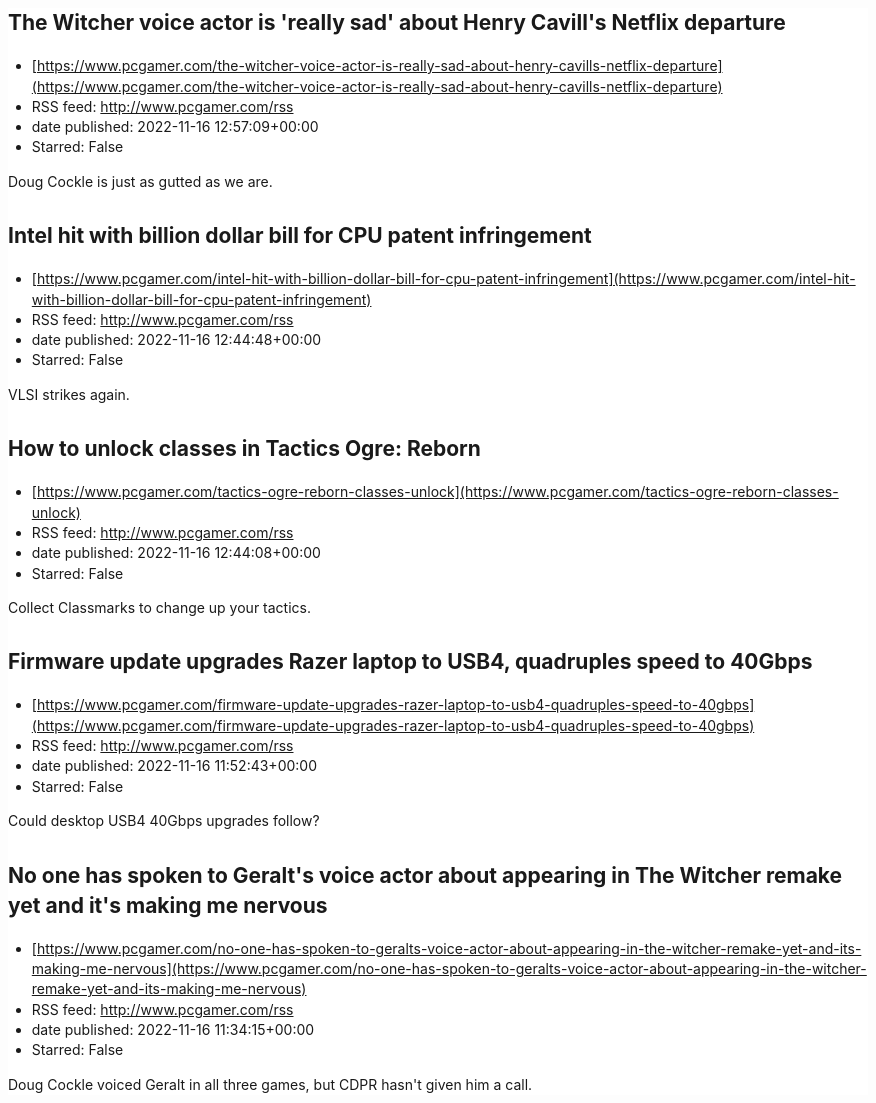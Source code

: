 ## The Witcher voice actor is 'really sad' about Henry Cavill's Netflix departure
 - [https://www.pcgamer.com/the-witcher-voice-actor-is-really-sad-about-henry-cavills-netflix-departure](https://www.pcgamer.com/the-witcher-voice-actor-is-really-sad-about-henry-cavills-netflix-departure)
 - RSS feed: http://www.pcgamer.com/rss
 - date published: 2022-11-16 12:57:09+00:00
 - Starred: False

Doug Cockle is just as gutted as we are.

## Intel hit with billion dollar bill for CPU patent infringement
 - [https://www.pcgamer.com/intel-hit-with-billion-dollar-bill-for-cpu-patent-infringement](https://www.pcgamer.com/intel-hit-with-billion-dollar-bill-for-cpu-patent-infringement)
 - RSS feed: http://www.pcgamer.com/rss
 - date published: 2022-11-16 12:44:48+00:00
 - Starred: False

VLSI strikes again.

## How to unlock classes in Tactics Ogre: Reborn
 - [https://www.pcgamer.com/tactics-ogre-reborn-classes-unlock](https://www.pcgamer.com/tactics-ogre-reborn-classes-unlock)
 - RSS feed: http://www.pcgamer.com/rss
 - date published: 2022-11-16 12:44:08+00:00
 - Starred: False

Collect Classmarks to change up your tactics.

## Firmware update upgrades Razer laptop to USB4, quadruples speed to 40Gbps
 - [https://www.pcgamer.com/firmware-update-upgrades-razer-laptop-to-usb4-quadruples-speed-to-40gbps](https://www.pcgamer.com/firmware-update-upgrades-razer-laptop-to-usb4-quadruples-speed-to-40gbps)
 - RSS feed: http://www.pcgamer.com/rss
 - date published: 2022-11-16 11:52:43+00:00
 - Starred: False

Could desktop USB4 40Gbps upgrades follow?

## No one has spoken to Geralt's voice actor about appearing in The Witcher remake yet and it's making me nervous
 - [https://www.pcgamer.com/no-one-has-spoken-to-geralts-voice-actor-about-appearing-in-the-witcher-remake-yet-and-its-making-me-nervous](https://www.pcgamer.com/no-one-has-spoken-to-geralts-voice-actor-about-appearing-in-the-witcher-remake-yet-and-its-making-me-nervous)
 - RSS feed: http://www.pcgamer.com/rss
 - date published: 2022-11-16 11:34:15+00:00
 - Starred: False

Doug Cockle voiced Geralt in all three games, but CDPR hasn't given him a call.

